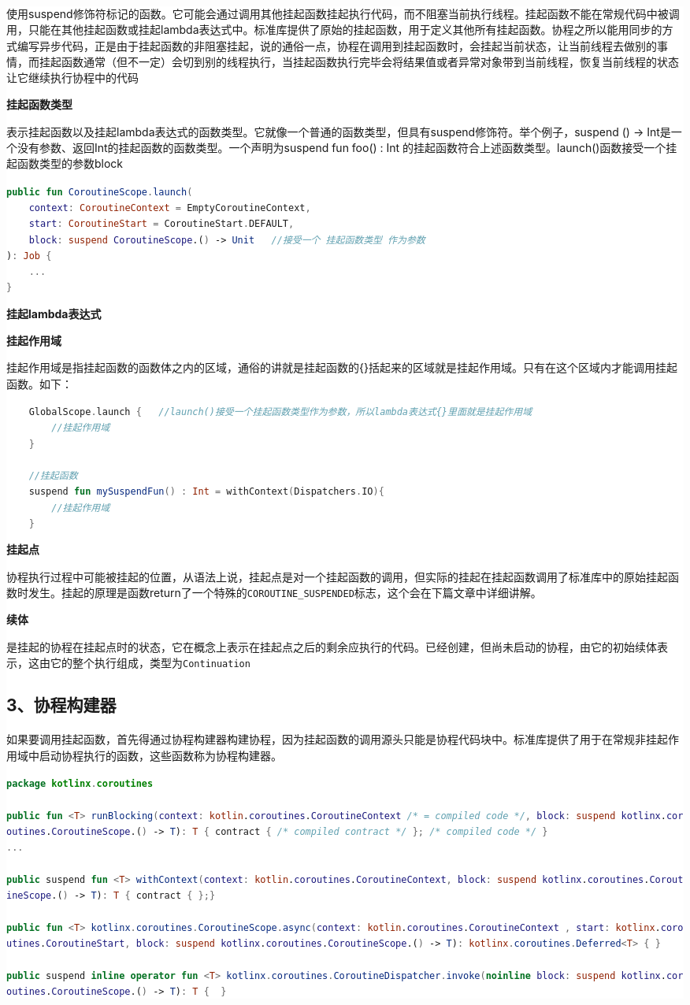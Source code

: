 使用suspend修饰符标记的函数。它可能会通过调用其他挂起函数挂起执行代码，而不阻塞当前执行线程。挂起函数不能在常规代码中被调用，只能在其他挂起函数或挂起lambda表达式中。标准库提供了原始的挂起函数，用于定义其他所有挂起函数。协程之所以能用同步的方式编写异步代码，正是由于挂起函数的非阻塞挂起，说的通俗一点，协程在调用到挂起函数时，会挂起当前状态，让当前线程去做别的事情，而挂起函数通常（但不一定）会切到别的线程执行，当挂起函数执行完毕会将结果值或者异常对象带到当前线程，恢复当前线程的状态让它继续执行协程中的代码


**挂起函数类型**

表示挂起函数以及挂起lambda表达式的函数类型。它就像一个普通的函数类型，但具有suspend修饰符。举个例子，suspend () -> Int是一个没有参数、返回Int的挂起函数的函数类型。一个声明为suspend fun foo() : Int 的挂起函数符合上述函数类型。launch()函数接受一个挂起函数类型的参数block

```kotlin
public fun CoroutineScope.launch(
    context: CoroutineContext = EmptyCoroutineContext,
    start: CoroutineStart = CoroutineStart.DEFAULT,
    block: suspend CoroutineScope.() -> Unit   //接受一个 挂起函数类型 作为参数
): Job {
	...
}
```



**挂起lambda表达式**

**挂起作用域**

挂起作用域是指挂起函数的函数体之内的区域，通俗的讲就是挂起函数的{}括起来的区域就是挂起作用域。只有在这个区域内才能调用挂起函数。如下：

```kotlin
    GlobalScope.launch {   //launch()接受一个挂起函数类型作为参数，所以lambda表达式{}里面就是挂起作用域
        //挂起作用域
    }

    //挂起函数
    suspend fun mySuspendFun() : Int = withContext(Dispatchers.IO){
        //挂起作用域
    }

```

**挂起点**

协程执行过程中可能被挂起的位置，从语法上说，挂起点是对一个挂起函数的调用，但实际的挂起在挂起函数调用了标准库中的原始挂起函数时发生。挂起的原理是函数return了一个特殊的`COROUTINE_SUSPENDED`标志，这个会在下篇文章中详细讲解。

**续体**

是挂起的协程在挂起点时的状态，它在概念上表示在挂起点之后的剩余应执行的代码。已经创建，但尚未启动的协程，由它的初始续体表示，这由它的整个执行组成，类型为`Continuation`

## 3、协程构建器

如果要调用挂起函数，首先得通过协程构建器构建协程，因为挂起函数的调用源头只能是协程代码块中。标准库提供了用于在常规非挂起作用域中启动协程执行的函数，这些函数称为协程构建器。

```kotlin
package kotlinx.coroutines

public fun <T> runBlocking(context: kotlin.coroutines.CoroutineContext /* = compiled code */, block: suspend kotlinx.coroutines.CoroutineScope.() -> T): T { contract { /* compiled contract */ }; /* compiled code */ }
...

public suspend fun <T> withContext(context: kotlin.coroutines.CoroutineContext, block: suspend kotlinx.coroutines.CoroutineScope.() -> T): T { contract { };}

public fun <T> kotlinx.coroutines.CoroutineScope.async(context: kotlin.coroutines.CoroutineContext , start: kotlinx.coroutines.CoroutineStart, block: suspend kotlinx.coroutines.CoroutineScope.() -> T): kotlinx.coroutines.Deferred<T> { }

public suspend inline operator fun <T> kotlinx.coroutines.CoroutineDispatcher.invoke(noinline block: suspend kotlinx.coroutines.CoroutineScope.() -> T): T {  }

```